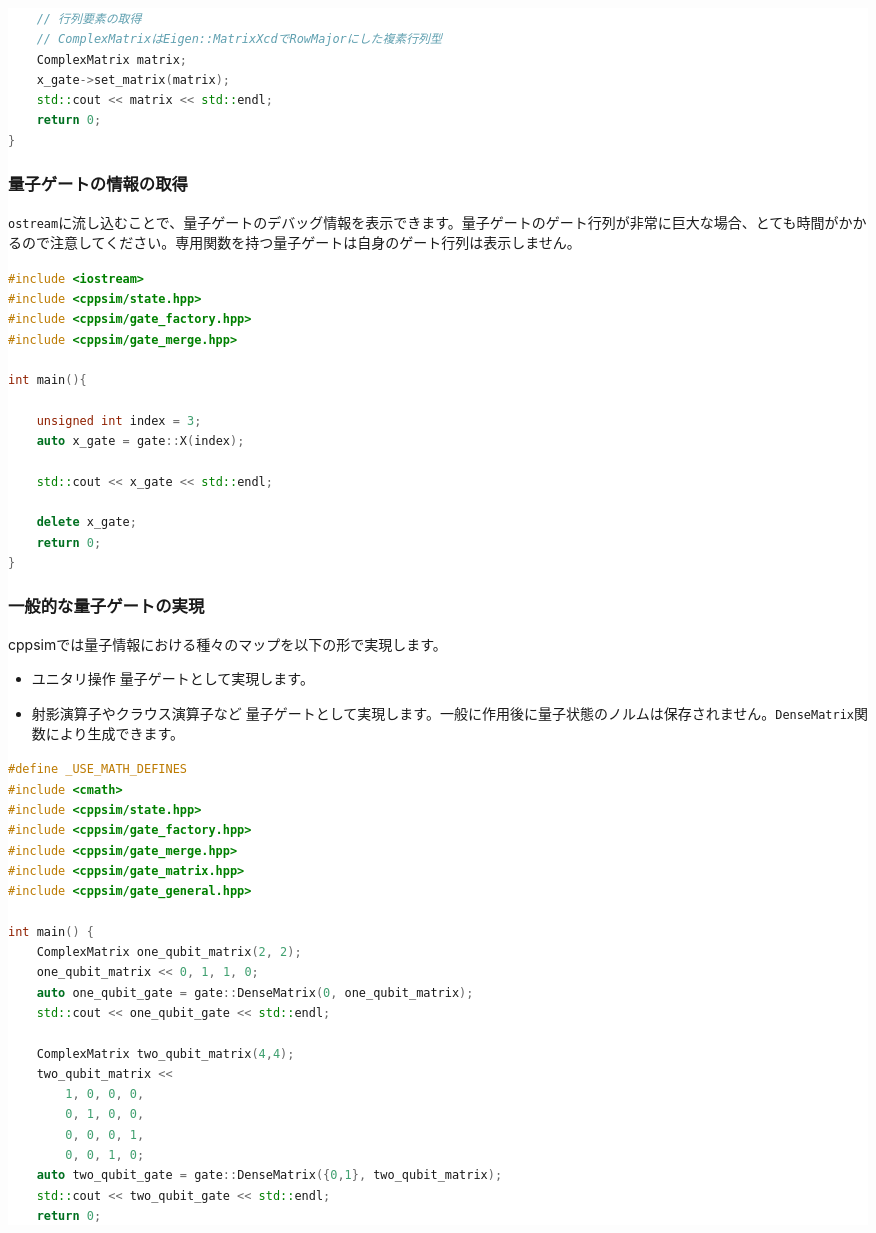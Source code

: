 ```cpp
	// 行列要素の取得
	// ComplexMatrixはEigen::MatrixXcdでRowMajorにした複素行列型
	ComplexMatrix matrix;
	x_gate->set_matrix(matrix);
	std::cout << matrix << std::endl;
    return 0;
}
```


### 量子ゲートの情報の取得

<code>ostream</code>に流し込むことで、量子ゲートのデバッグ情報を表示できます。量子ゲートのゲート行列が非常に巨大な場合、とても時間がかかるので注意してください。専用関数を持つ量子ゲートは自身のゲート行列は表示しません。

```cpp
#include <iostream>
#include <cppsim/state.hpp>
#include <cppsim/gate_factory.hpp>
#include <cppsim/gate_merge.hpp>

int main(){

    unsigned int index = 3;
    auto x_gate = gate::X(index);

    std::cout << x_gate << std::endl;

    delete x_gate;
    return 0;
}
```


### 一般的な量子ゲートの実現
cppsimでは量子情報における種々のマップを以下の形で実現します。

- ユニタリ操作
量子ゲートとして実現します。

- 射影演算子やクラウス演算子など
量子ゲートとして実現します。一般に作用後に量子状態のノルムは保存されません。<code>DenseMatrix</code>関数により生成できます。
```cpp
#define _USE_MATH_DEFINES
#include <cmath>
#include <cppsim/state.hpp>
#include <cppsim/gate_factory.hpp>
#include <cppsim/gate_merge.hpp>
#include <cppsim/gate_matrix.hpp>
#include <cppsim/gate_general.hpp>

int main() {
	ComplexMatrix one_qubit_matrix(2, 2);
	one_qubit_matrix << 0, 1, 1, 0;
	auto one_qubit_gate = gate::DenseMatrix(0, one_qubit_matrix);
	std::cout << one_qubit_gate << std::endl;

	ComplexMatrix two_qubit_matrix(4,4);
	two_qubit_matrix <<
		1, 0, 0, 0,
		0, 1, 0, 0,
		0, 0, 0, 1,
		0, 0, 1, 0;
	auto two_qubit_gate = gate::DenseMatrix({0,1}, two_qubit_matrix);
	std::cout << two_qubit_gate << std::endl;
	return 0;
```